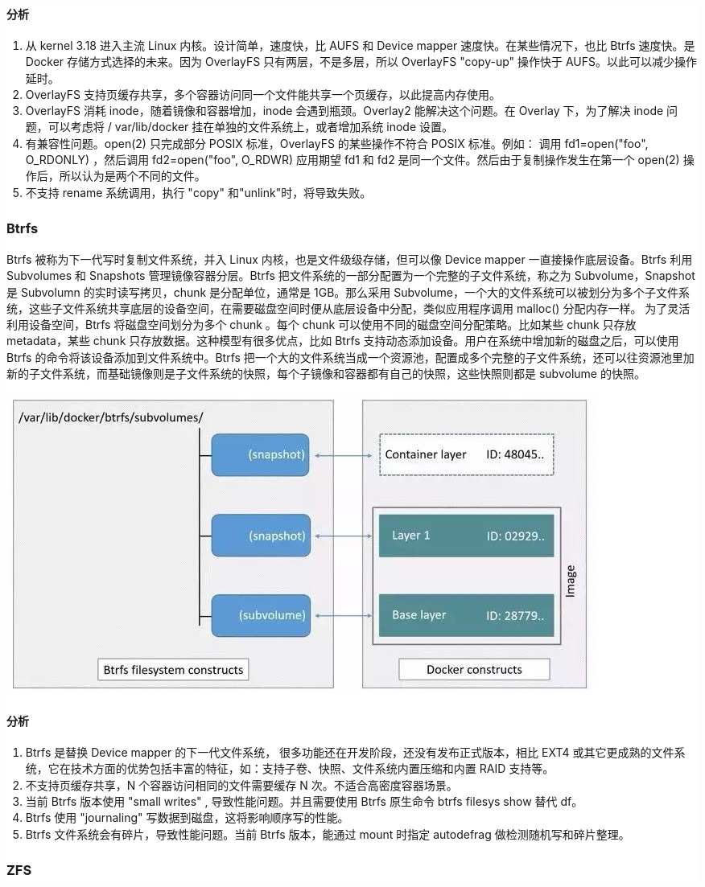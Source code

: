 #### 分析

1. 从 kernel 3.18 进入主流 Linux 内核。设计简单，速度快，比 AUFS 和 Device mapper 速度快。在某些情况下，也比 Btrfs 速度快。是 Docker 存储方式选择的未来。因为 OverlayFS 只有两层，不是多层，所以 OverlayFS "copy-up" 操作快于 AUFS。以此可以减少操作延时。
2. OverlayFS 支持页缓存共享，多个容器访问同一个文件能共享一个页缓存，以此提高内存使用。
3. OverlayFS 消耗 inode，随着镜像和容器增加，inode 会遇到瓶颈。Overlay2 能解决这个问题。在 Overlay 下，为了解决 inode 问题，可以考虑将 / var/lib/docker 挂在单独的文件系统上，或者增加系统 inode 设置。
4. 有兼容性问题。open(2) 只完成部分 POSIX 标准，OverlayFS 的某些操作不符合 POSIX 标准。例如： 调用 fd1=open("foo", O_RDONLY) ，然后调用 fd2=open("foo", O_RDWR) 应用期望 fd1 和 fd2 是同一个文件。然后由于复制操作发生在第一个 open(2) 操作后，所以认为是两个不同的文件。
5. 不支持 rename 系统调用，执行 "copy" 和"unlink"时，将导致失败。

### Btrfs

Btrfs 被称为下一代写时复制文件系统，并入 Linux 内核，也是文件级级存储，但可以像 Device mapper 一直接操作底层设备。Btrfs 利用  Subvolumes 和 Snapshots 管理镜像容器分层。Btrfs 把文件系统的一部分配置为一个完整的子文件系统，称之为 Subvolume，Snapshot 是 Subvolumn 的实时读写拷贝，chunk 是分配单位，通常是 1GB。那么采用  Subvolume，一个大的文件系统可以被划分为多个子文件系统，这些子文件系统共享底层的设备空间，在需要磁盘空间时便从底层设备中分配，类似应用程序调用  malloc() 分配内存一样。 为了灵活利用设备空间，Btrfs 将磁盘空间划分为多个 chunk 。每个 chunk 可以使用不同的磁盘空间分配策略。比如某些 chunk 只存放 metadata，某些 chunk 只存放数据。这种模型有很多优点，比如 Btrfs 支持动态添加设备。用户在系统中增加新的磁盘之后，可以使用 Btrfs 的命令将该设备添加到文件系统中。Btrfs 把一个大的文件系统当成一个资源池，配置成多个完整的子文件系统，还可以往资源池里加新的子文件系统，而基础镜像则是子文件系统的快照，每个子镜像和容器都有自己的快照，这些快照则都是 subvolume 的快照。

![storage_9](/images/docker/storage_9.jpg)

#### 分析

1. Btrfs 是替换 Device mapper 的下一代文件系统， 很多功能还在开发阶段，还没有发布正式版本，相比 EXT4 或其它更成熟的文件系统，它在技术方面的优势包括丰富的特征，如：支持子卷、快照、文件系统内置压缩和内置 RAID 支持等。
2. 不支持页缓存共享，N 个容器访问相同的文件需要缓存 N 次。不适合高密度容器场景。
3. 当前 Btrfs 版本使用 "small writes" , 导致性能问题。并且需要使用 Btrfs 原生命令 btrfs filesys show 替代 df。
4. Btrfs 使用 "journaling" 写数据到磁盘，这将影响顺序写的性能。
5. Btrfs 文件系统会有碎片，导致性能问题。当前 Btrfs 版本，能通过 mount 时指定 autodefrag 做检测随机写和碎片整理。

### ZFS
